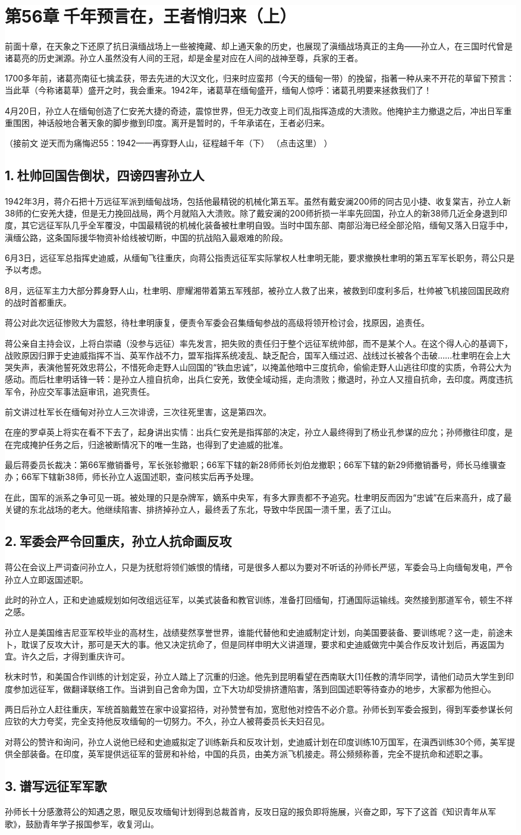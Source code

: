 # 第56章 千年预言在，王者悄归来（上）

前面十章，在天象之下还原了抗日滇缅战场上一些被掩藏、却上通天象的历史，也展现了滇缅战场真正的主角——孙立人，在三国时代曾是诸葛亮的历史渊源。孙立人虽然没有人间的王冠，却是金星对应在人间的战神至尊，兵家的王者。

1700多年前，诸葛亮南征七擒孟获，带去先进的大汉文化，归来时应蛮邦（今天的缅甸一带）的挽留，指著一种从来不开花的草留下预言：当此草（今称诸葛草）盛开之时，我会重来。1942年，诸葛草在缅甸盛开，缅甸人惊呼：诸葛孔明要来拯救我们了！

4月20日，孙立人在缅甸创造了仁安羌大捷的奇迹，震惊世界，但无力改变上司们乱指挥造成的大溃败。他掩护主力撤退之后，冲出日军重重围困，神话般地合著天象的脚步撤到印度。离开是暂时的，千年承诺在，王者必归来。

（接前文 逆天而为痛悔迟55：1942——再穿野人山，征程越千年（下） （点击这里） ）

## 1. 杜帅回国告倒状，四谤四害孙立人
1942年3月，蒋介石把十万远征军派到缅甸战场，包括他最精锐的机械化第五军。虽然有戴安澜200师的同古见小捷、收复棠吉，孙立人新38师的仁安羌大捷，但是无力挽回战局，两个月就陷入大溃败。除了戴安澜的200师折损一半率先回国，孙立人的新38师几近全身退到印度，其它远征军队几乎全军覆没，中国最精锐的机械化装备被杜聿明自毁。当时中国东部、南部沿海已经全部沦陷，缅甸又落入日寇手中，滇缅公路，这条国际援华物资补给线被切断，中国的抗战陷入最艰难的阶段。

6月3日，远征军总指挥史迪威，从缅甸飞往重庆，向蒋公指责远征军实际掌权人杜聿明无能，要求撤换杜聿明的第五军军长职务，蒋公只是予以考虑。


8月，远征军主力大部分葬身野人山，杜聿明、廖耀湘带着第五军残部，被孙立人救了出来，被救到印度利多后，杜帅被飞机接回国民政府的战时首都重庆。

蒋公对此次远征惨败大为震怒，待杜聿明康复，便责令军委会召集缅甸参战的高级将领开检讨会，找原因，追责任。

蒋公亲自主持会议，上将白崇禧（没参与远征）率先发言，把失败的责任归于整个远征军统帅部，而不是某个人。在这个得人心的基调下，战败原因归罪于史迪威指挥不当、英军作战不力，盟军指挥系统凌乱、缺乏配合，国军入缅过迟、战线过长被各个击破……杜聿明在会上大哭失声，表演他誓死效忠蒋公，不惜死命走野人山回国的“铁血忠诚”，以掩盖他暗中三度抗命，偷偷走野人山逃往印度的实质，令蒋公大为感动。而后杜聿明话锋一转：是孙立人擅自抗命，出兵仁安羌，致使全域动摇，走向溃败；撤退时，孙立人又擅自抗命，去印度。两度违抗军令，孙应交军事法庭审讯，追究责任。

前文讲过杜军长在缅甸对孙立人三次诽谤，三次往死里害，这是第四次。

在座的罗卓英上将实在看不下去了，起身讲出实情：出兵仁安羌是指挥部的决定，孙立人最终得到了杨业孔参谋的应允；孙师撤往印度，是在完成掩护任务之后，归途被断情况下的唯一生路，也得到了史迪威的批准。

最后蒋委员长裁决：第66军撤销番号，军长张轸撤职；66军下辖的新28师师长刘伯龙撤职；66军下辖的新29师撤销番号，师长马维骥查办；66军下辖新38师，师长孙立人返国述职，查问核实后再予处理。


在此，国军的派系之争可见一斑。被处理的只是杂牌军，嫡系中央军，有多大罪责都不予追究。杜聿明反而因为“忠诚”在后来高升，成了最关键的东北战场的老大。他继续陷害、排挤掉孙立人，最终丢了东北，导致中华民国一溃千里，丢了江山。

## 2. 军委会严令回重庆，孙立人抗命画反攻
蒋公在会议上严词查问孙立人，只是为抚慰将领们嫉恨的情绪，可是很多人都以为要对不听话的孙师长严惩，军委会马上向缅甸发电，严令孙立人立即返国述职。

此时的孙立人，正和史迪威规划如何改组远征军，以美式装备和教官训练，准备打回缅甸，打通国际运输线。突然接到那道军令，顿生不祥之感。

孙立人是美国维吉尼亚军校毕业的高材生，战绩斐然享誉世界，谁能代替他和史迪威制定计划，向美国要装备、要训练呢？这一走，前途未卜，耽误了反攻大计，那可是天大的事。他又决定抗命了，但是同样申明大义讲道理，要求和史迪威做完中美合作反攻计划后，再返国为宜。许久之后，才得到重庆许可。

秋末时节，和美国合作训练的计划定妥，孙立人踏上了沉重的归途。他先到昆明看望在西南联大[1]任教的清华同学，请他们动员大学生到印度参加远征军，做翻译联络工作。当讲到自己舍命为国，立下大功却受排挤遭陷害，落到回国述职等待查办的地步，大家都为他担心。

两日后孙立人赶往重庆，军统首脑戴笠在家中设宴招待，对孙赞誉有加，宽慰他对控告不必介意。孙师长到军委会报到，得到军委参谋长何应钦的大力夸奖，完全支持他反攻缅甸的一切努力。不久，孙立人被蒋委员长夫妇召见。


对蒋公的赞许和询问，孙立人说他已经和史迪威拟定了训练新兵和反攻计划，史迪威计划在印度训练10万国军，在滇西训练30个师，美军提供全部装备。在印度，英军提供远征军的营房和补给，中国的兵员，由美方派飞机接走。蒋公频频称善，完全不提抗命和述职之事。

## 3. 谱写远征军军歌
孙师长十分感激蒋公的知遇之恩，眼见反攻缅甸计划得到总裁首肯，反攻日寇的报负即将施展，兴奋之即，写下了这首《知识青年从军歌》，鼓励青年学子报国参军，收复河山。
